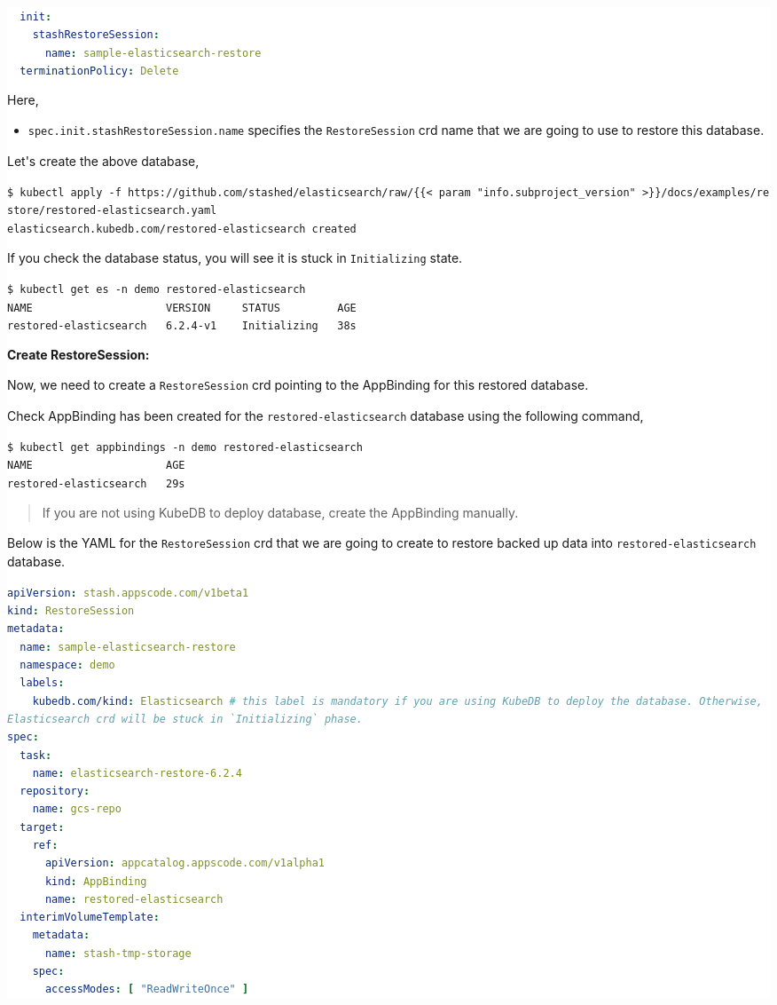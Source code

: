 ```yaml
  init:
    stashRestoreSession:
      name: sample-elasticsearch-restore
  terminationPolicy: Delete
```

Here,

- `spec.init.stashRestoreSession.name` specifies the `RestoreSession` crd name that we are going to use to restore this database.

Let's create the above database,

```console
$ kubectl apply -f https://github.com/stashed/elasticsearch/raw/{{< param "info.subproject_version" >}}/docs/examples/restore/restored-elasticsearch.yaml
elasticsearch.kubedb.com/restored-elasticsearch created
```

If you check the database status, you will see it is stuck in `Initializing` state.

```console
$ kubectl get es -n demo restored-elasticsearch
NAME                     VERSION     STATUS         AGE
restored-elasticsearch   6.2.4-v1    Initializing   38s
```

**Create RestoreSession:**

Now, we need to create a `RestoreSession` crd pointing to the AppBinding for this restored database.

Check AppBinding has been created for the `restored-elasticsearch` database using the following command,

```console
$ kubectl get appbindings -n demo restored-elasticsearch
NAME                     AGE
restored-elasticsearch   29s
```

>If you are not using KubeDB to deploy database, create the AppBinding manually.

Below is the YAML for the `RestoreSession` crd that we are going to create to restore backed up data into `restored-elasticsearch` database.

```yaml
apiVersion: stash.appscode.com/v1beta1
kind: RestoreSession
metadata:
  name: sample-elasticsearch-restore
  namespace: demo
  labels:
    kubedb.com/kind: Elasticsearch # this label is mandatory if you are using KubeDB to deploy the database. Otherwise, Elasticsearch crd will be stuck in `Initializing` phase.
spec:
  task:
    name: elasticsearch-restore-6.2.4
  repository:
    name: gcs-repo
  target:
    ref:
      apiVersion: appcatalog.appscode.com/v1alpha1
      kind: AppBinding
      name: restored-elasticsearch
  interimVolumeTemplate:
    metadata:
      name: stash-tmp-storage
    spec:
      accessModes: [ "ReadWriteOnce" ]
```